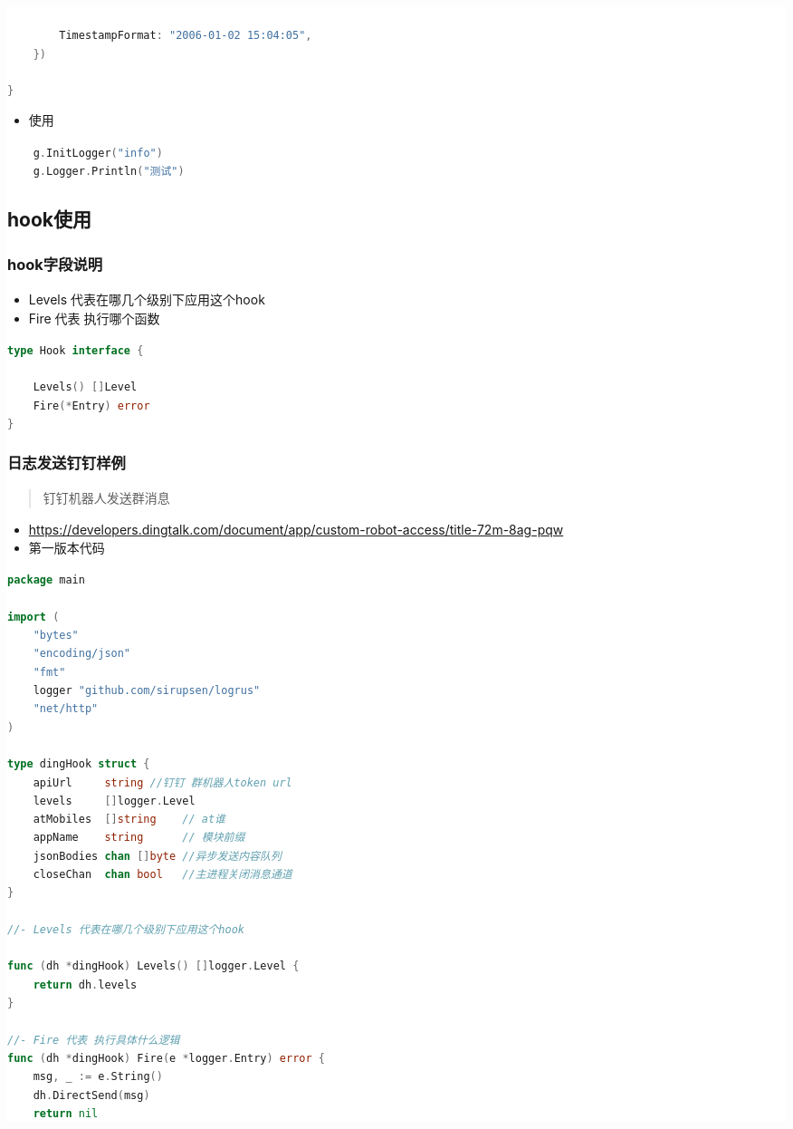 ```go

		TimestampFormat: "2006-01-02 15:04:05",
	})

}

```

- 使用 
```go
	g.InitLogger("info")
	g.Logger.Println("测试")
```



## hook使用
### hook字段说明
- Levels 代表在哪几个级别下应用这个hook
- Fire 代表 执行哪个函数
```go
type Hook interface {
    
	Levels() []Level
	Fire(*Entry) error
}
```


### 日志发送钉钉样例
> 钉钉机器人发送群消息
- https://developers.dingtalk.com/document/app/custom-robot-access/title-72m-8ag-pqw
- 第一版本代码
```go
package main

import (
	"bytes"
	"encoding/json"
	"fmt"
	logger "github.com/sirupsen/logrus"
	"net/http"
)

type dingHook struct {
	apiUrl     string //钉钉 群机器人token url
	levels     []logger.Level
	atMobiles  []string    // at谁
	appName    string      // 模块前缀
	jsonBodies chan []byte //异步发送内容队列
	closeChan  chan bool   //主进程关闭消息通道
}

//- Levels 代表在哪几个级别下应用这个hook

func (dh *dingHook) Levels() []logger.Level {
	return dh.levels
}

//- Fire 代表 执行具体什么逻辑
func (dh *dingHook) Fire(e *logger.Entry) error {
	msg, _ := e.String()
	dh.DirectSend(msg)
	return nil
```